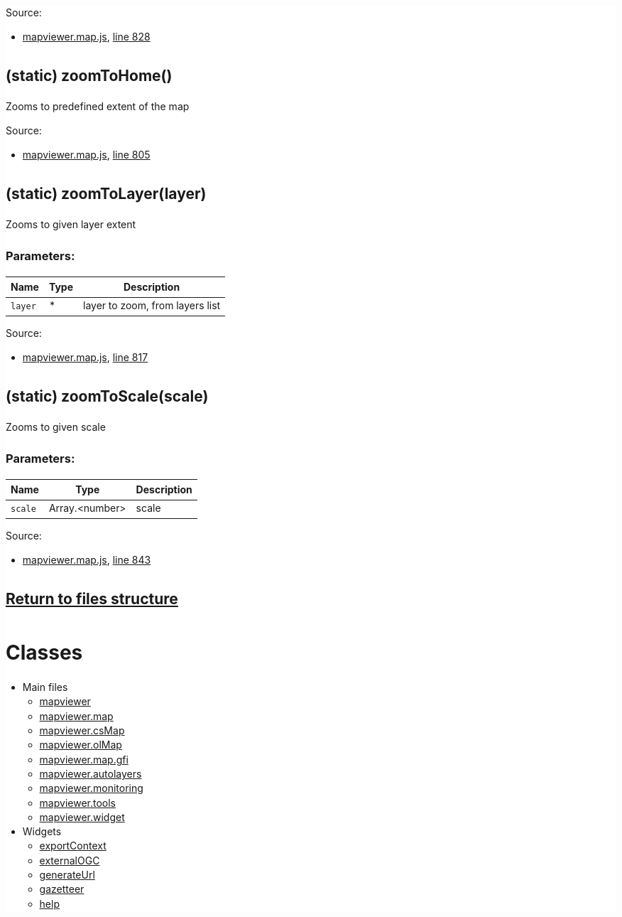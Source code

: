 Source:

- [mapviewer.map.js](../../../../src/main/webapp/js/mapviewer.map.js), [line 828](../../../../src/main/webapp/js/mapviewer.map.js#L828)

## (static) zoomToHome()

Zooms to predefined extent of the map

Source:

- [mapviewer.map.js](../../../../src/main/webapp/js/mapviewer.map.js), [line 805](../../../../src/main/webapp/js/mapviewer.map.js#L805)

## (static) zoomToLayer(layer)

Zooms to given layer extent

### Parameters:

| Name | Type | Description |
| --- | --- | --- |
| `layer` | *   | layer to zoom, from layers list |

Source:

- [mapviewer.map.js](../../../../src/main/webapp/js/mapviewer.map.js), [line 817](../../../../src/main/webapp/js/mapviewer.map.js#L817)

## (static) zoomToScale(scale)

Zooms to given scale

### Parameters:

| Name | Type | Description |
| --- | --- | --- |
| `scale` | Array.&lt;number&gt; | scale |

Source:

- [mapviewer.map.js](../../../../src/main/webapp/js/mapviewer.map.js), [line 843](../../../../src/main/webapp/js/mapviewer.map.js#L843)

[Return to files structure](../files-structure.md)
------------------

# Classes

- Main files
  - [mapviewer](mapviewer.md)
  - [mapviewer.map](mapviewer.map.md)
  - [mapviewer.csMap](mapviewer.csMap.md)
  - [mapviewer.olMap](mapviewer.olMap.md)
  - [mapviewer.map.gfi](mapviewer.map.gfi.md)
  - [mapviewer.autolayers](mapviewer.autolayers.md)
  - [mapviewer.monitoring](mapviewer.monitoring.md)
  - [mapviewer.tools](mapviewer.tools.md)
  - [mapviewer.widget](mapviewer.widget.md)
- Widgets
  - [exportContext](exportContext.md)
  - [externalOGC](externalOGC.md)
  - [generateUrl](generateUrl.md)
  - [gazetteer](gazetteer.md)
  - [help](help.md)